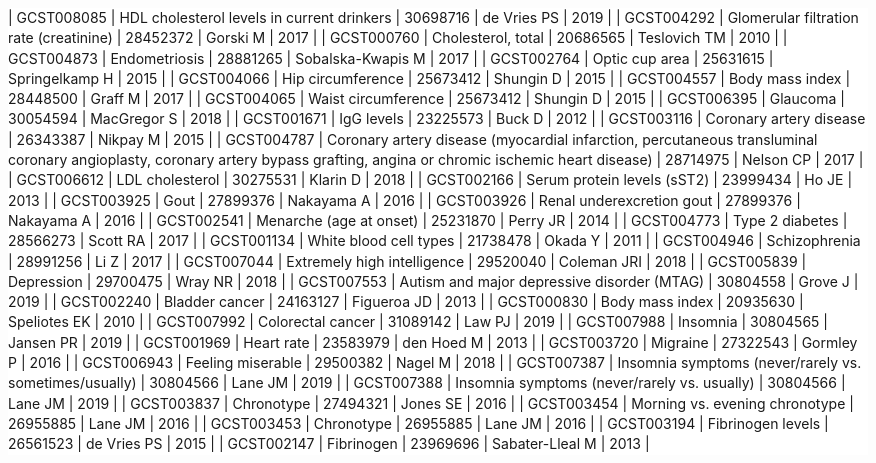 | GCST008085 | HDL cholesterol levels in current drinkers | 30698716 | de Vries PS | 2019 |
| GCST004292 | Glomerular filtration rate \(creatinine\) | 28452372 | Gorski M | 2017 |
| GCST000760 | Cholesterol, total | 20686565 | Teslovich TM | 2010 |
| GCST004873 | Endometriosis | 28881265 | Sobalska-Kwapis M | 2017 |
| GCST002764 | Optic cup area | 25631615 | Springelkamp H | 2015 |
| GCST004066 | Hip circumference | 25673412 | Shungin D | 2015 |
| GCST004557 | Body mass index | 28448500 | Graff M | 2017 |
| GCST004065 | Waist circumference | 25673412 | Shungin D | 2015 |
| GCST006395 | Glaucoma | 30054594 | MacGregor S | 2018 |
| GCST001671 | IgG levels | 23225573 | Buck D | 2012 |
| GCST003116 | Coronary artery disease | 26343387 | Nikpay M | 2015 |
| GCST004787 | Coronary artery disease \(myocardial infarction, percutaneous transluminal coronary angioplasty, coronary artery bypass grafting, angina or chromic ischemic heart disease\) | 28714975 | Nelson CP | 2017 |
| GCST006612 | LDL cholesterol | 30275531 | Klarin D | 2018 |
| GCST002166 | Serum protein levels \(sST2\) | 23999434 | Ho JE | 2013 |
| GCST003925 | Gout | 27899376 | Nakayama A | 2016 |
| GCST003926 | Renal underexcretion gout | 27899376 | Nakayama A | 2016 |
| GCST002541 | Menarche \(age at onset\) | 25231870 | Perry JR | 2014 |
| GCST004773 | Type 2 diabetes | 28566273 | Scott RA | 2017 |
| GCST001134 | White blood cell types | 21738478 | Okada Y | 2011 |
| GCST004946 | Schizophrenia | 28991256 | Li Z | 2017 |
| GCST007044 | Extremely high intelligence | 29520040 | Coleman JRI | 2018 |
| GCST005839 | Depression | 29700475 | Wray NR | 2018 |
| GCST007553 | Autism and major depressive disorder \(MTAG\) | 30804558 | Grove J | 2019 |
| GCST002240 | Bladder cancer | 24163127 | Figueroa JD | 2013 |
| GCST000830 | Body mass index | 20935630 | Speliotes EK | 2010 |
| GCST007992 | Colorectal cancer | 31089142 | Law PJ | 2019 |
| GCST007988 | Insomnia | 30804565 | Jansen PR | 2019 |
| GCST001969 | Heart rate | 23583979 | den Hoed M | 2013 |
| GCST003720 | Migraine | 27322543 | Gormley P | 2016 |
| GCST006943 | Feeling miserable | 29500382 | Nagel M | 2018 |
| GCST007387 | Insomnia symptoms \(never/rarely vs. sometimes/usually\) | 30804566 | Lane JM | 2019 |
| GCST007388 | Insomnia symptoms \(never/rarely vs. usually\) | 30804566 | Lane JM | 2019 |
| GCST003837 | Chronotype | 27494321 | Jones SE | 2016 |
| GCST003454 | Morning vs. evening chronotype | 26955885 | Lane JM | 2016 |
| GCST003453 | Chronotype | 26955885 | Lane JM | 2016 |
| GCST003194 | Fibrinogen levels | 26561523 | de Vries PS | 2015 |
| GCST002147 | Fibrinogen | 23969696 | Sabater-Lleal M | 2013 |